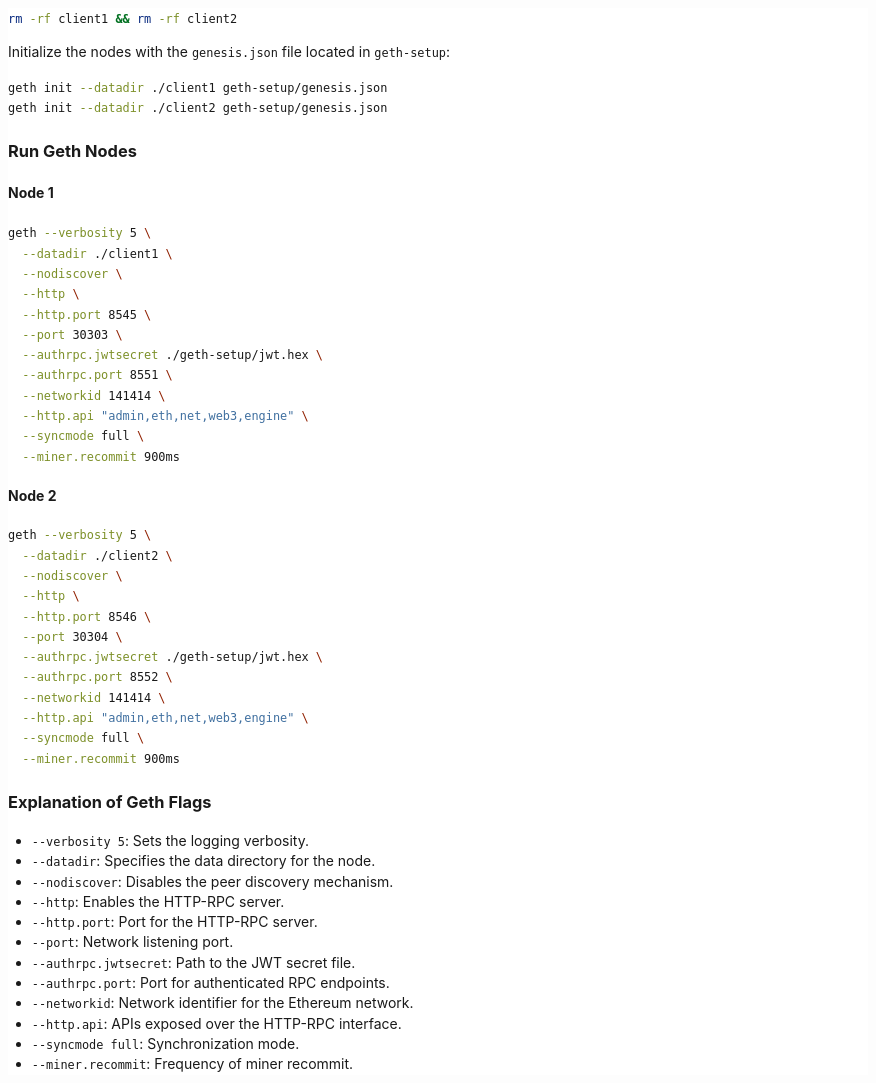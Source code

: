 ```bash
rm -rf client1 && rm -rf client2
```

Initialize the nodes with the `genesis.json` file located in `geth-setup`:

```bash
geth init --datadir ./client1 geth-setup/genesis.json
geth init --datadir ./client2 geth-setup/genesis.json
```

### Run Geth Nodes

#### Node 1

```bash
geth --verbosity 5 \
  --datadir ./client1 \
  --nodiscover \
  --http \
  --http.port 8545 \
  --port 30303 \
  --authrpc.jwtsecret ./geth-setup/jwt.hex \
  --authrpc.port 8551 \
  --networkid 141414 \
  --http.api "admin,eth,net,web3,engine" \
  --syncmode full \
  --miner.recommit 900ms
```

#### Node 2

```bash
geth --verbosity 5 \
  --datadir ./client2 \
  --nodiscover \
  --http \
  --http.port 8546 \
  --port 30304 \
  --authrpc.jwtsecret ./geth-setup/jwt.hex \
  --authrpc.port 8552 \
  --networkid 141414 \
  --http.api "admin,eth,net,web3,engine" \
  --syncmode full \
  --miner.recommit 900ms
```

### Explanation of Geth Flags

- `--verbosity 5`: Sets the logging verbosity.
- `--datadir`: Specifies the data directory for the node.
- `--nodiscover`: Disables the peer discovery mechanism.
- `--http`: Enables the HTTP-RPC server.
- `--http.port`: Port for the HTTP-RPC server.
- `--port`: Network listening port.
- `--authrpc.jwtsecret`: Path to the JWT secret file.
- `--authrpc.port`: Port for authenticated RPC endpoints.
- `--networkid`: Network identifier for the Ethereum network.
- `--http.api`: APIs exposed over the HTTP-RPC interface.
- `--syncmode full`: Synchronization mode.
- `--miner.recommit`: Frequency of miner recommit.
